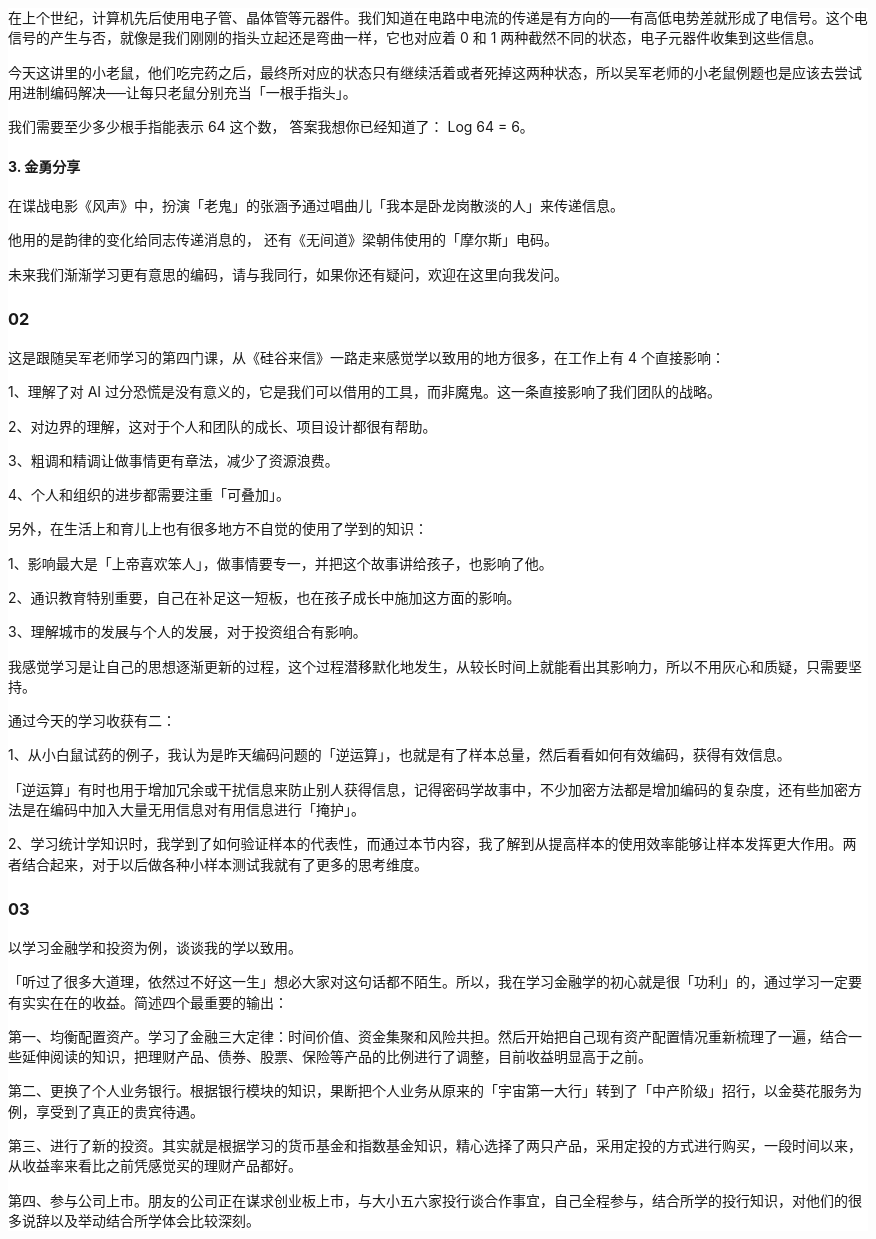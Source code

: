在上个世纪，计算机先后使用电子管、晶体管等元器件。我们知道在电路中电流的传递是有方向的──有高低电势差就形成了电信号。这个电信号的产生与否，就像是我们刚刚的指头立起还是弯曲一样，它也对应着 0 和 1 两种截然不同的状态，电子元器件收集到这些信息。 

今天这讲里的小老鼠，他们吃完药之后，最终所对应的状态只有继续活着或者死掉这两种状态，所以吴军老师的小老鼠例题也是应该去尝试用进制编码解决──让每只老鼠分别充当「一根手指头」。

我们需要至少多少根手指能表示 64 这个数， 答案我想你已经知道了： Log 64 = 6。

#### 3. 金勇分享

在谍战电影《风声》中，扮演「老鬼」的张涵予通过唱曲儿「我本是卧龙岗散淡的人」来传递信息。 

他用的是韵律的变化给同志传递消息的， 还有《无间道》梁朝伟使用的「摩尔斯」电码。

未来我们渐渐学习更有意思的编码，请与我同行，如果你还有疑问，欢迎在这里向我发问。

### 02

这是跟随吴军老师学习的第四门课，从《硅谷来信》一路走来感觉学以致用的地方很多，在工作上有 4 个直接影响：

1、理解了对 AI 过分恐慌是没有意义的，它是我们可以借用的工具，而非魔鬼。这一条直接影响了我们团队的战略。

2、对边界的理解，这对于个人和团队的成长、项目设计都很有帮助。

3、粗调和精调让做事情更有章法，减少了资源浪费。

4、个人和组织的进步都需要注重「可叠加」。

另外，在生活上和育儿上也有很多地方不自觉的使用了学到的知识：

1、影响最大是「上帝喜欢笨人」，做事情要专一，并把这个故事讲给孩子，也影响了他。

2、通识教育特别重要，自己在补足这一短板，也在孩子成长中施加这方面的影响。

3、理解城市的发展与个人的发展，对于投资组合有影响。

我感觉学习是让自己的思想逐渐更新的过程，这个过程潜移默化地发生，从较长时间上就能看出其影响力，所以不用灰心和质疑，只需要坚持。

通过今天的学习收获有二：

1、从小白鼠试药的例子，我认为是昨天编码问题的「逆运算」，也就是有了样本总量，然后看看如何有效编码，获得有效信息。

「逆运算」有时也用于增加冗余或干扰信息来防止别人获得信息，记得密码学故事中，不少加密方法都是增加编码的复杂度，还有些加密方法是在编码中加入大量无用信息对有用信息进行「掩护」。

2、学习统计学知识时，我学到了如何验证样本的代表性，而通过本节内容，我了解到从提高样本的使用效率能够让样本发挥更大作用。两者结合起来，对于以后做各种小样本测试我就有了更多的思考维度。

### 03

以学习金融学和投资为例，谈谈我的学以致用。

「听过了很多大道理，依然过不好这一生」想必大家对这句话都不陌生。所以，我在学习金融学的初心就是很「功利」的，通过学习一定要有实实在在的收益。简述四个最重要的输出：

第一、均衡配置资产。学习了金融三大定律：时间价值、资金集聚和风险共担。然后开始把自己现有资产配置情况重新梳理了一遍，结合一些延伸阅读的知识，把理财产品、债券、股票、保险等产品的比例进行了调整，目前收益明显高于之前。

第二、更换了个人业务银行。根据银行模块的知识，果断把个人业务从原来的「宇宙第一大行」转到了「中产阶级」招行，以金葵花服务为例，享受到了真正的贵宾待遇。

第三、进行了新的投资。其实就是根据学习的货币基金和指数基金知识，精心选择了两只产品，采用定投的方式进行购买，一段时间以来，从收益率来看比之前凭感觉买的理财产品都好。

第四、参与公司上市。朋友的公司正在谋求创业板上市，与大小五六家投行谈合作事宜，自己全程参与，结合所学的投行知识，对他们的很多说辞以及举动结合所学体会比较深刻。
